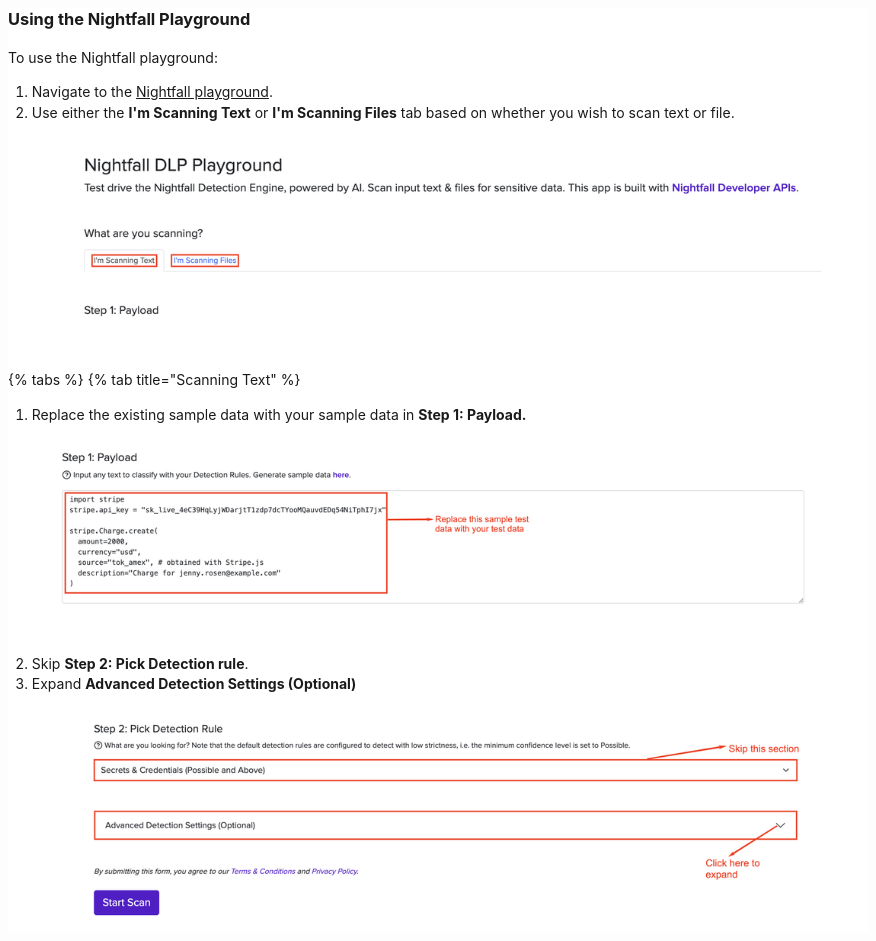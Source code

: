 ### Using the Nightfall Playground

To use the Nightfall playground:

1. Navigate to the [Nightfall playground](https://playground.nightfall.ai/).
2. Use either the **I'm Scanning Text** or **I'm Scanning Files** tab based on whether you wish to scan text or file.

<figure><img src="../.gitbook/assets/image (734).png" alt=""><figcaption><p><br></p></figcaption></figure>

{% tabs %}
{% tab title="Scanning Text" %}
1. Replace the existing sample data with your sample data in **Step 1: Payload.**

<figure><img src="../.gitbook/assets/image (741).png" alt=""><figcaption></figcaption></figure>



2. Skip **Step 2: Pick Detection rule**.&#x20;
3. Expand **Advanced Detection Settings (Optional)**

<figure><img src="../.gitbook/assets/image (742).png" alt=""><figcaption></figcaption></figure>
